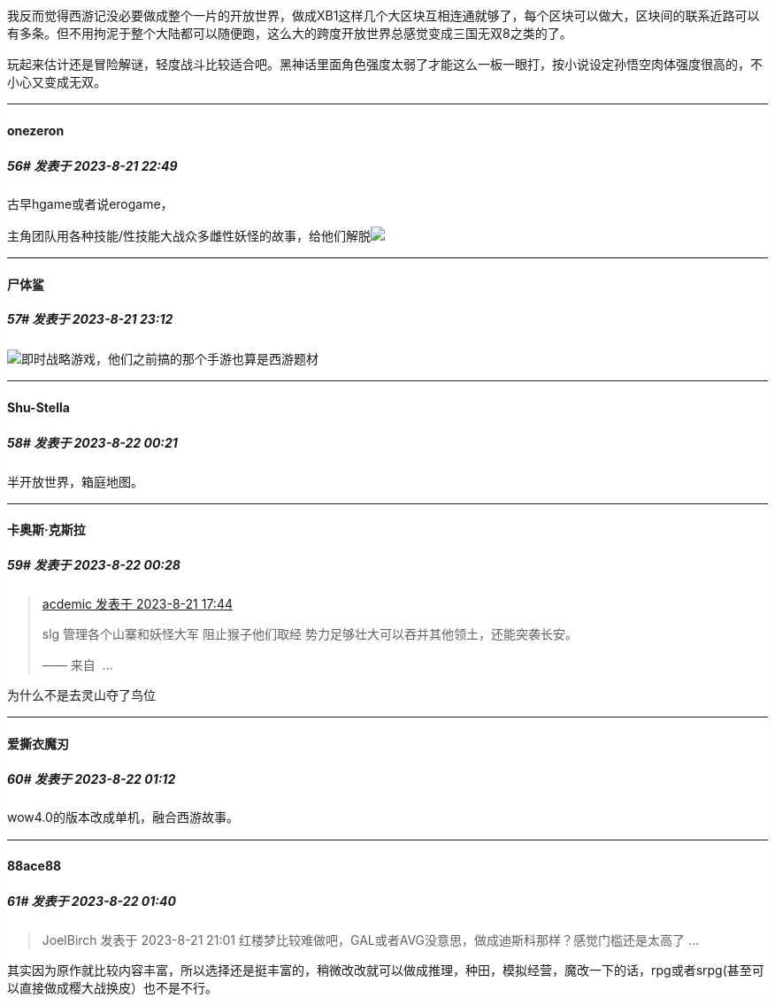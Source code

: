 我反而觉得西游记没必要做成整个一片的开放世界，做成XB1这样几个大区块互相连通就够了，每个区块可以做大，区块间的联系近路可以有多条。但不用拘泥于整个大陆都可以随便跑，这么大的跨度开放世界总感觉变成三国无双8之类的了。

玩起来估计还是冒险解谜，轻度战斗比较适合吧。黑神话里面角色强度太弱了才能这么一板一眼打，按小说设定孙悟空肉体强度很高的，不小心又变成无双。

*****

####  onezeron  
##### 56#       发表于 2023-8-21 22:49

古早hgame或者说erogame，

主角团队用各种技能/性技能大战众多雌性妖怪的故事，给他们解脱<img src="https://static.saraba1st.com/image/smiley/face2017/067.png" referrerpolicy="no-referrer">

*****

####  尸体鲨  
##### 57#       发表于 2023-8-21 23:12

<img src="https://static.saraba1st.com/image/smiley/face2017/067.png" referrerpolicy="no-referrer">即时战略游戏，他们之前搞的那个手游也算是西游题材

*****

####  Shu-Stella  
##### 58#       发表于 2023-8-22 00:21

半开放世界，箱庭地图。

*****

####  卡奥斯·克斯拉  
##### 59#       发表于 2023-8-22 00:28

<blockquote><a href="httphttps://bbs.saraba1st.com/2b/forum.php?mod=redirect&amp;goto=findpost&amp;pid=62110220&amp;ptid=2149306" target="_blank">acdemic 发表于 2023-8-21 17:44</a>

slg 管理各个山寨和妖怪大军 阻止猴子他们取经 势力足够壮大可以吞并其他领土，还能突袭长安。

—— 来自  ...</blockquote>
为什么不是去灵山夺了鸟位

*****

####  爱撕衣魔刃  
##### 60#       发表于 2023-8-22 01:12

wow4.0的版本改成单机，融合西游故事。


*****

####  88ace88  
##### 61#       发表于 2023-8-22 01:40

<blockquote>JoelBirch 发表于 2023-8-21 21:01
红楼梦比较难做吧，GAL或者AVG没意思，做成迪斯科那样？感觉门槛还是太高了 ...</blockquote>
其实因为原作就比较内容丰富，所以选择还是挺丰富的，稍微改改就可以做成推理，种田，模拟经营，魔改一下的话，rpg或者srpg(甚至可以直接做成樱大战换皮）也不是不行。
